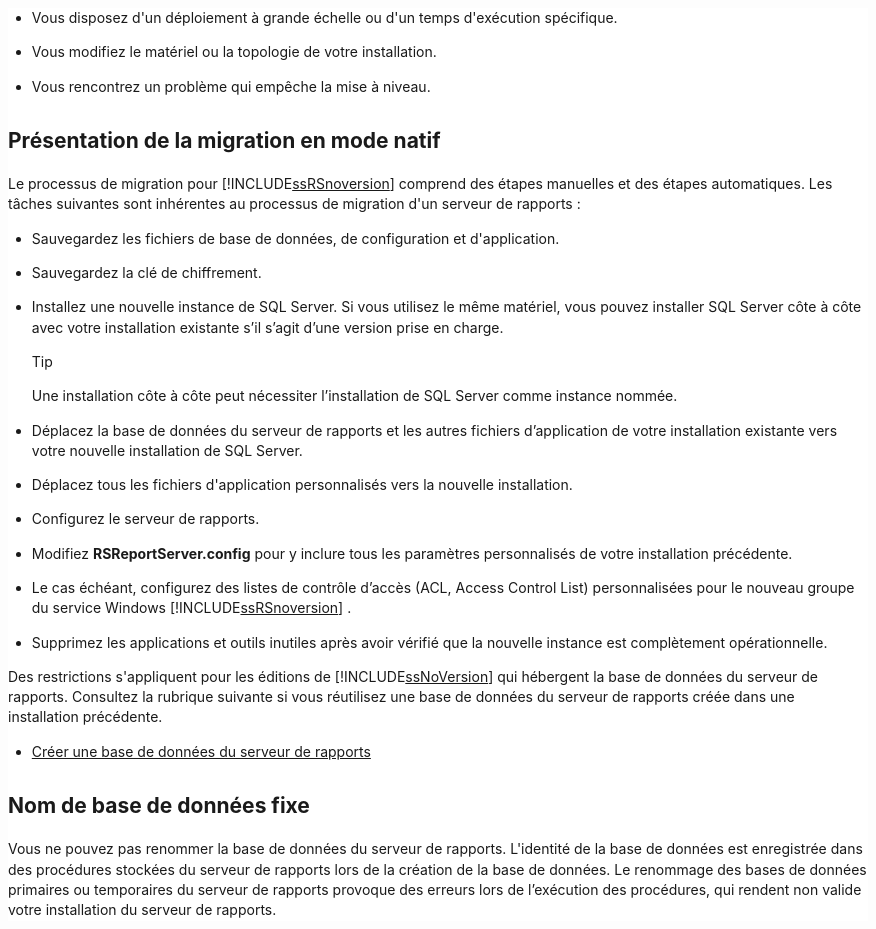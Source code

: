 * Vous disposez d'un déploiement à grande échelle ou d'un temps d'exécution spécifique.  
  
* Vous modifiez le matériel ou la topologie de votre installation.  
  
* Vous rencontrez un problème qui empêche la mise à niveau.

## <a name="native-mode-migration-overview"></a><a name="bkmk_nativemode_migration_overview"></a> Présentation de la migration en mode natif

 Le processus de migration pour [!INCLUDE[ssRSnoversion](../../includes/ssrsnoversion-md.md)] comprend des étapes manuelles et des étapes automatiques. Les tâches suivantes sont inhérentes au processus de migration d'un serveur de rapports :  
  
* Sauvegardez les fichiers de base de données, de configuration et d'application.  
  
* Sauvegardez la clé de chiffrement.  
  
* Installez une nouvelle instance de SQL Server. Si vous utilisez le même matériel, vous pouvez installer SQL Server côte à côte avec votre installation existante s’il s’agit d’une version prise en charge.  
  
    > [!TIP]  
    >  Une installation côte à côte peut nécessiter l’installation de SQL Server comme instance nommée.
  
* Déplacez la base de données du serveur de rapports et les autres fichiers d’application de votre installation existante vers votre nouvelle installation de SQL Server.  
  
* Déplacez tous les fichiers d'application personnalisés vers la nouvelle installation.  
  
* Configurez le serveur de rapports.  
  
* Modifiez **RSReportServer.config** pour y inclure tous les paramètres personnalisés de votre installation précédente.  
  
* Le cas échéant, configurez des listes de contrôle d’accès (ACL, Access Control List) personnalisées pour le nouveau groupe du service Windows [!INCLUDE[ssRSnoversion](../../includes/ssrsnoversion-md.md)] .  
  
* Supprimez les applications et outils inutiles après avoir vérifié que la nouvelle instance est complètement opérationnelle.  
  
 Des restrictions s'appliquent pour les éditions de [!INCLUDE[ssNoVersion](../../includes/ssnoversion-md.md)] qui hébergent la base de données du serveur de rapports. Consultez la rubrique suivante si vous réutilisez une base de données du serveur de rapports créée dans une installation précédente.  
  
* [Créer une base de données du serveur de rapports](../../reporting-services/install-windows/ssrs-report-server-create-a-report-server-database.md)  
  
## <a name="fixed-database-name"></a><a name="bkmk_fixed_database_name"></a> Nom de base de données fixe

 Vous ne pouvez pas renommer la base de données du serveur de rapports. L'identité de la base de données est enregistrée dans des procédures stockées du serveur de rapports lors de la création de la base de données. Le renommage des bases de données primaires ou temporaires du serveur de rapports provoque des erreurs lors de l’exécution des procédures, qui rendent non valide votre installation du serveur de rapports.  
  